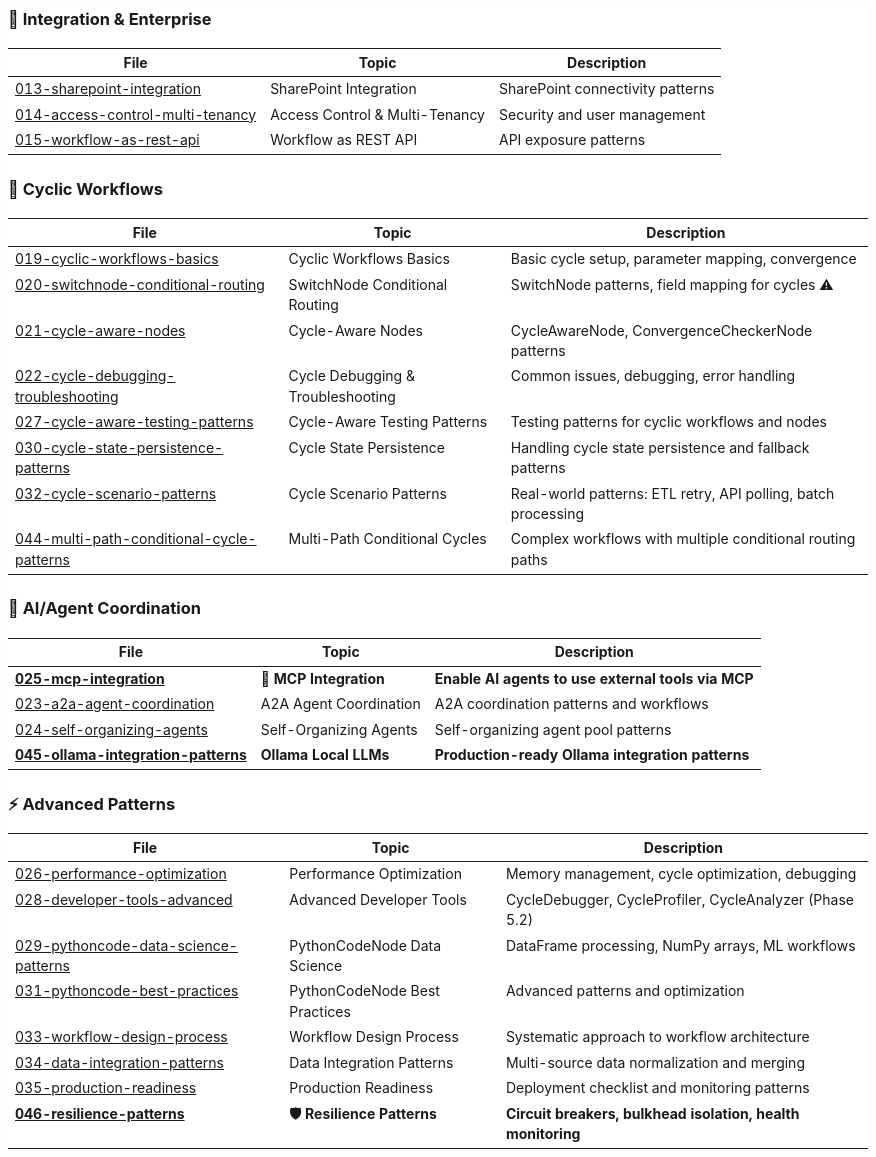 ### 🔌 **Integration & Enterprise**
| File | Topic | Description |
|------|-------|-------------|
| [013-sharepoint-integration](013-sharepoint-integration.md) | SharePoint Integration | SharePoint connectivity patterns |
| [014-access-control-multi-tenancy](014-access-control-multi-tenancy.md) | Access Control & Multi-Tenancy | Security and user management |
| [015-workflow-as-rest-api](015-workflow-as-rest-api.md) | Workflow as REST API | API exposure patterns |

### 🔄 **Cyclic Workflows**
| File | Topic | Description |
|------|-------|-------------|
| [019-cyclic-workflows-basics](019-cyclic-workflows-basics.md) | Cyclic Workflows Basics | Basic cycle setup, parameter mapping, convergence |
| [020-switchnode-conditional-routing](020-switchnode-conditional-routing.md) | SwitchNode Conditional Routing | SwitchNode patterns, field mapping for cycles ⚠️ |
| [021-cycle-aware-nodes](021-cycle-aware-nodes.md) | Cycle-Aware Nodes | CycleAwareNode, ConvergenceCheckerNode patterns |
| [022-cycle-debugging-troubleshooting](022-cycle-debugging-troubleshooting.md) | Cycle Debugging & Troubleshooting | Common issues, debugging, error handling |
| [027-cycle-aware-testing-patterns](027-cycle-aware-testing-patterns.md) | Cycle-Aware Testing Patterns | Testing patterns for cyclic workflows and nodes |
| [030-cycle-state-persistence-patterns](030-cycle-state-persistence-patterns.md) | Cycle State Persistence | Handling cycle state persistence and fallback patterns |
| [032-cycle-scenario-patterns](032-cycle-scenario-patterns.md) | Cycle Scenario Patterns | Real-world patterns: ETL retry, API polling, batch processing |
| [044-multi-path-conditional-cycle-patterns](044-multi-path-conditional-cycle-patterns.md) | Multi-Path Conditional Cycles | Complex workflows with multiple conditional routing paths |

### 🤖 **AI/Agent Coordination**
| File | Topic | Description |
|------|-------|-------------|
| **[025-mcp-integration](025-mcp-integration.md)** | **🚀 MCP Integration** | **Enable AI agents to use external tools via MCP** |
| [023-a2a-agent-coordination](023-a2a-agent-coordination.md) | A2A Agent Coordination | A2A coordination patterns and workflows |
| [024-self-organizing-agents](024-self-organizing-agents.md) | Self-Organizing Agents | Self-organizing agent pool patterns |
| **[045-ollama-integration-patterns](045-ollama-integration-patterns.md)** | **Ollama Local LLMs** | **Production-ready Ollama integration patterns** |

### ⚡ **Advanced Patterns**
| File | Topic | Description |
|------|-------|-------------|
| [026-performance-optimization](026-performance-optimization.md) | Performance Optimization | Memory management, cycle optimization, debugging |
| [028-developer-tools-advanced](028-developer-tools-advanced.md) | Advanced Developer Tools | CycleDebugger, CycleProfiler, CycleAnalyzer (Phase 5.2) |
| [029-pythoncode-data-science-patterns](029-pythoncode-data-science-patterns.md) | PythonCodeNode Data Science | DataFrame processing, NumPy arrays, ML workflows |
| [031-pythoncode-best-practices](031-pythoncode-best-practices.md) | PythonCodeNode Best Practices | Advanced patterns and optimization |
| [033-workflow-design-process](033-workflow-design-process.md) | Workflow Design Process | Systematic approach to workflow architecture |
| [034-data-integration-patterns](034-data-integration-patterns.md) | Data Integration Patterns | Multi-source data normalization and merging |
| [035-production-readiness](035-production-readiness.md) | Production Readiness | Deployment checklist and monitoring patterns |
| **[046-resilience-patterns](046-resilience-patterns.md)** | **🛡️ Resilience Patterns** | **Circuit breakers, bulkhead isolation, health monitoring** |
